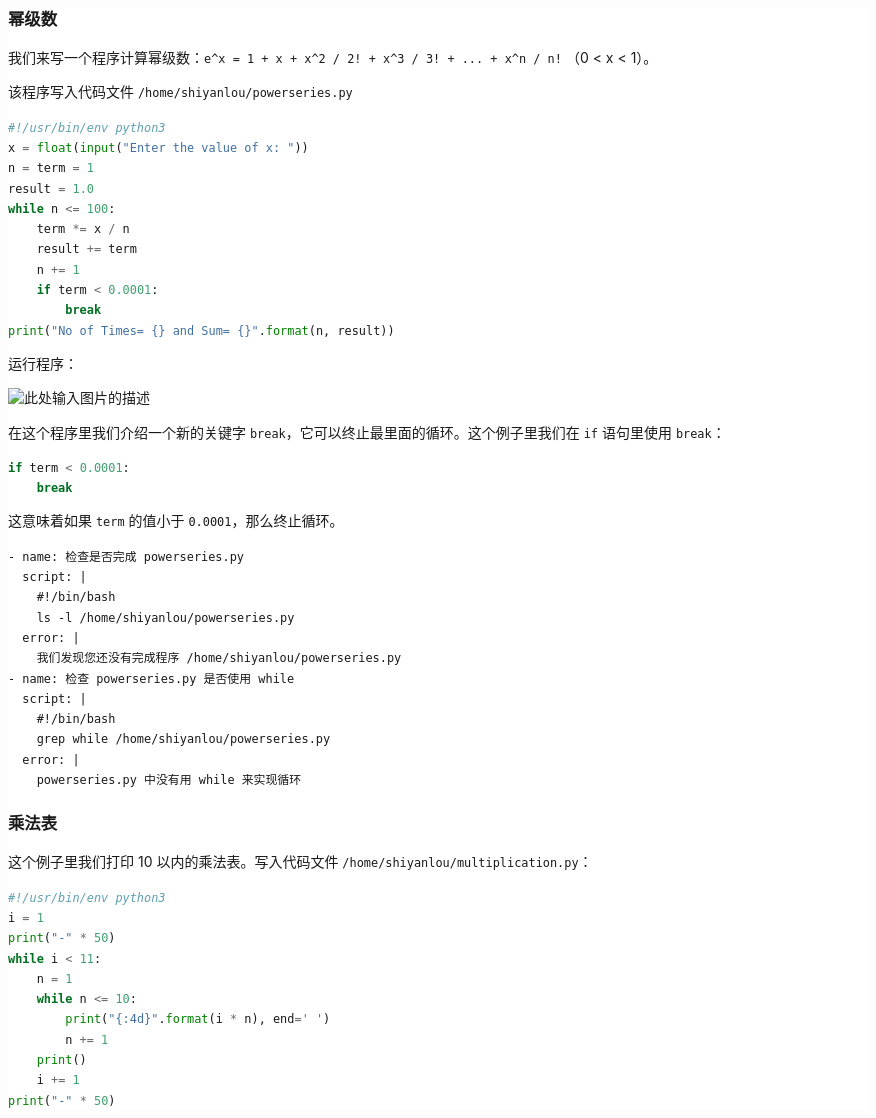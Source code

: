 ### 幂级数

我们来写一个程序计算幂级数：`e^x = 1 + x + x^2 / 2! + x^3 / 3! + ... + x^n / n!` （0 < x < 1）。

该程序写入代码文件 `/home/shiyanlou/powerseries.py`

```python
#!/usr/bin/env python3
x = float(input("Enter the value of x: "))
n = term = 1
result = 1.0
while n <= 100:
    term *= x / n
    result += term
    n += 1
    if term < 0.0001:
        break
print("No of Times= {} and Sum= {}".format(n, result))
```

运行程序：

![此处输入图片的描述](https://doc.shiyanlou.com/document-uid212737labid2040timestamp1471336640099.png/wm)

在这个程序里我们介绍一个新的关键字 `break`，它可以终止最里面的循环。这个例子里我们在 `if` 语句里使用 `break`：

```python
if term < 0.0001:
    break
```

这意味着如果 `term` 的值小于 `0.0001`，那么终止循环。

```checker
- name: 检查是否完成 powerseries.py
  script: |
    #!/bin/bash
    ls -l /home/shiyanlou/powerseries.py
  error: |
    我们发现您还没有完成程序 /home/shiyanlou/powerseries.py
- name: 检查 powerseries.py 是否使用 while
  script: |
    #!/bin/bash
    grep while /home/shiyanlou/powerseries.py
  error: |
    powerseries.py 中没有用 while 来实现循环
```

### 乘法表

这个例子里我们打印 10 以内的乘法表。写入代码文件 `/home/shiyanlou/multiplication.py`：

```python
#!/usr/bin/env python3
i = 1
print("-" * 50)
while i < 11:
    n = 1
    while n <= 10:
        print("{:4d}".format(i * n), end=' ')
        n += 1
    print()
    i += 1
print("-" * 50)
```
